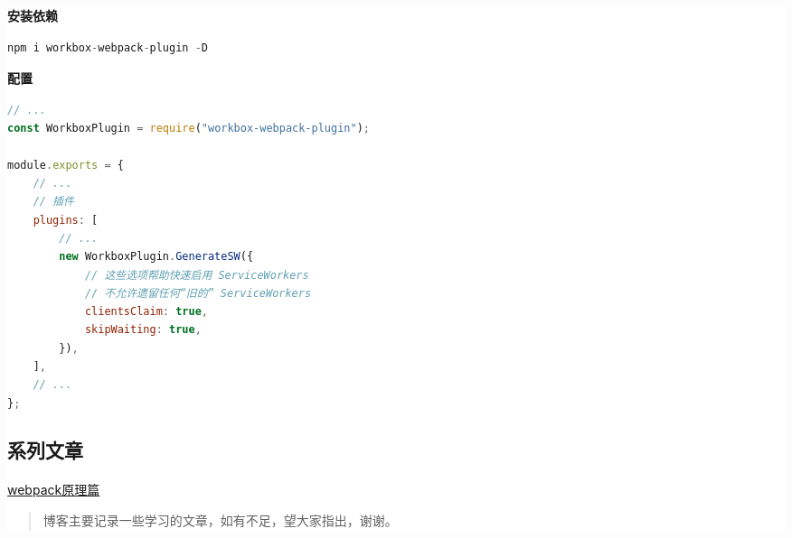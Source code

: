 **安装依赖**
```js
npm i workbox-webpack-plugin -D
```

**配置**
```js
// ...
const WorkboxPlugin = require("workbox-webpack-plugin");

module.exports = {
    // ...
    // 插件
    plugins: [
        // ...
        new WorkboxPlugin.GenerateSW({
            // 这些选项帮助快速启用 ServiceWorkers
            // 不允许遗留任何“旧的” ServiceWorkers
            clientsClaim: true,
            skipWaiting: true,
        }),
    ],
    // ...
};
```

## 系列文章

[webpack原理篇](https://juejin.cn/post/7120505769052602405/)

> 博客主要记录一些学习的文章，如有不足，望大家指出，谢谢。